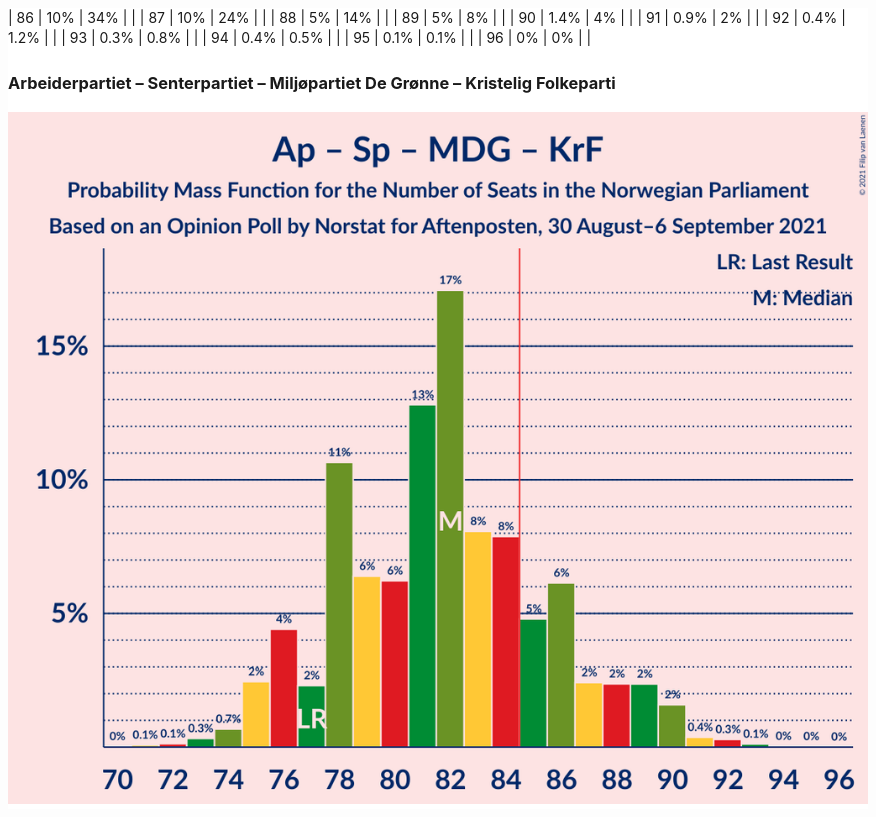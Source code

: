 | 86 | 10% | 34% |  |
| 87 | 10% | 24% |  |
| 88 | 5% | 14% |  |
| 89 | 5% | 8% |  |
| 90 | 1.4% | 4% |  |
| 91 | 0.9% | 2% |  |
| 92 | 0.4% | 1.2% |  |
| 93 | 0.3% | 0.8% |  |
| 94 | 0.4% | 0.5% |  |
| 95 | 0.1% | 0.1% |  |
| 96 | 0% | 0% |  |

### Arbeiderpartiet – Senterpartiet – Miljøpartiet De Grønne – Kristelig Folkeparti

![Graph with seats probability mass function not yet produced](2021-09-06-Norstat-coalitions-seats-pmf-ap–sp–mdg–krf.png "Seats Probability Mass Function")
